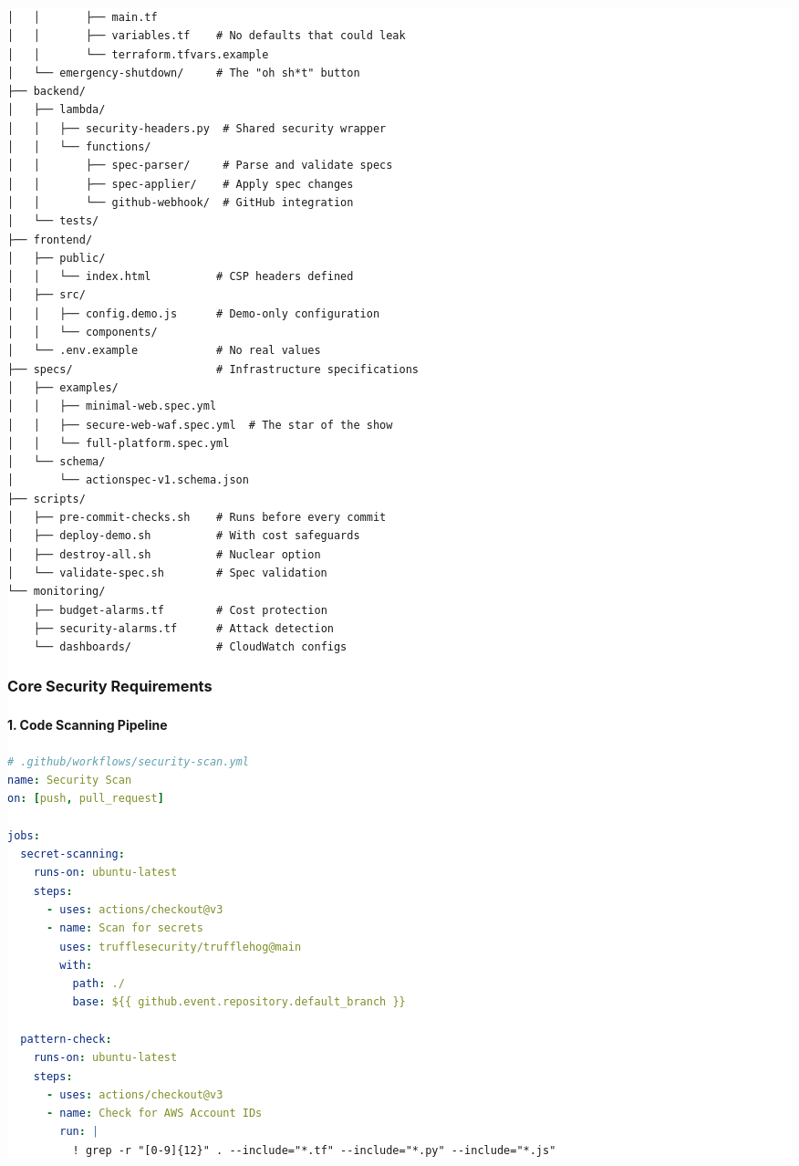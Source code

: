 ```
│   │       ├── main.tf
│   │       ├── variables.tf    # No defaults that could leak
│   │       └── terraform.tfvars.example
│   └── emergency-shutdown/     # The "oh sh*t" button
├── backend/
│   ├── lambda/
│   │   ├── security-headers.py  # Shared security wrapper
│   │   └── functions/
│   │       ├── spec-parser/     # Parse and validate specs
│   │       ├── spec-applier/    # Apply spec changes
│   │       └── github-webhook/  # GitHub integration
│   └── tests/
├── frontend/
│   ├── public/
│   │   └── index.html          # CSP headers defined
│   ├── src/
│   │   ├── config.demo.js      # Demo-only configuration
│   │   └── components/
│   └── .env.example            # No real values
├── specs/                      # Infrastructure specifications
│   ├── examples/
│   │   ├── minimal-web.spec.yml
│   │   ├── secure-web-waf.spec.yml  # The star of the show
│   │   └── full-platform.spec.yml
│   └── schema/
│       └── actionspec-v1.schema.json
├── scripts/
│   ├── pre-commit-checks.sh    # Runs before every commit
│   ├── deploy-demo.sh          # With cost safeguards
│   ├── destroy-all.sh          # Nuclear option
│   └── validate-spec.sh        # Spec validation
└── monitoring/
    ├── budget-alarms.tf        # Cost protection
    ├── security-alarms.tf      # Attack detection
    └── dashboards/             # CloudWatch configs
```

### Core Security Requirements

#### 1. **Code Scanning Pipeline**
```yaml
# .github/workflows/security-scan.yml
name: Security Scan
on: [push, pull_request]

jobs:
  secret-scanning:
    runs-on: ubuntu-latest
    steps:
      - uses: actions/checkout@v3
      - name: Scan for secrets
        uses: trufflesecurity/trufflehog@main
        with:
          path: ./
          base: ${{ github.event.repository.default_branch }}
          
  pattern-check:
    runs-on: ubuntu-latest
    steps:
      - uses: actions/checkout@v3
      - name: Check for AWS Account IDs
        run: |
          ! grep -r "[0-9]{12}" . --include="*.tf" --include="*.py" --include="*.js"
```